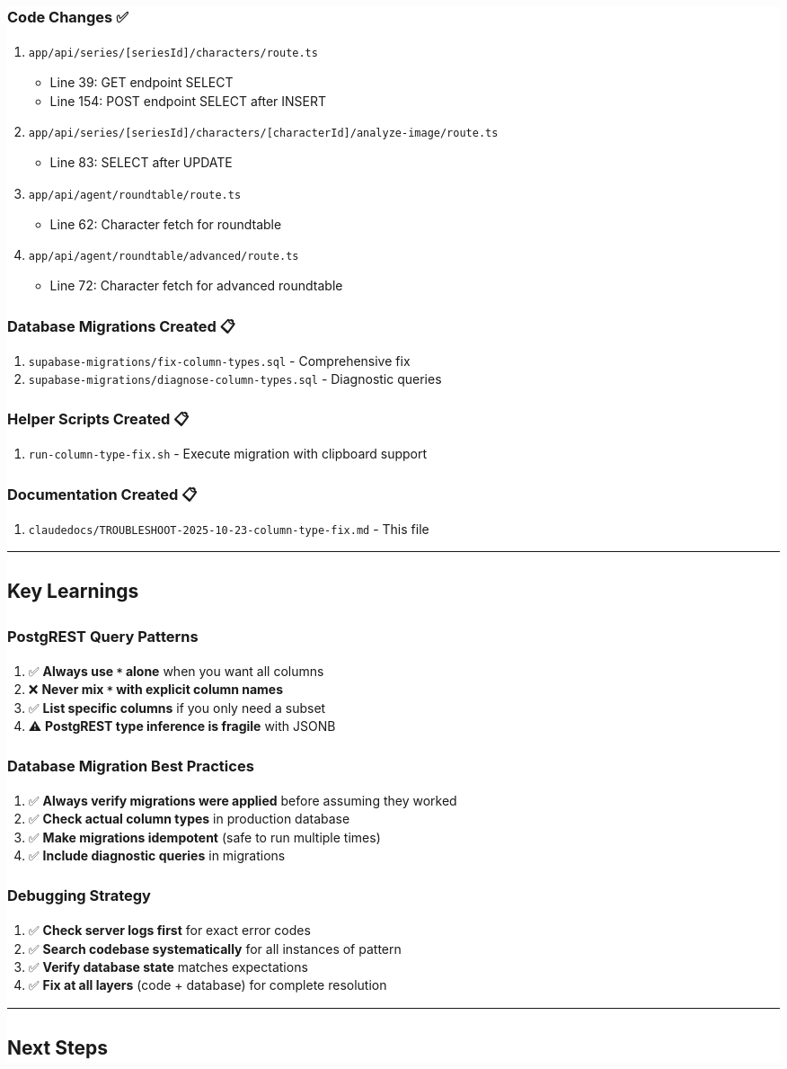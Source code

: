 ### Code Changes ✅
1. `app/api/series/[seriesId]/characters/route.ts`
   - Line 39: GET endpoint SELECT
   - Line 154: POST endpoint SELECT after INSERT

2. `app/api/series/[seriesId]/characters/[characterId]/analyze-image/route.ts`
   - Line 83: SELECT after UPDATE

3. `app/api/agent/roundtable/route.ts`
   - Line 62: Character fetch for roundtable

4. `app/api/agent/roundtable/advanced/route.ts`
   - Line 72: Character fetch for advanced roundtable

### Database Migrations Created 📋
1. `supabase-migrations/fix-column-types.sql` - Comprehensive fix
2. `supabase-migrations/diagnose-column-types.sql` - Diagnostic queries

### Helper Scripts Created 📋
1. `run-column-type-fix.sh` - Execute migration with clipboard support

### Documentation Created 📋
1. `claudedocs/TROUBLESHOOT-2025-10-23-column-type-fix.md` - This file

---

## Key Learnings

### PostgREST Query Patterns
1. ✅ **Always use `*` alone** when you want all columns
2. ❌ **Never mix `*` with explicit column names**
3. ✅ **List specific columns** if you only need a subset
4. ⚠️ **PostgREST type inference is fragile** with JSONB

### Database Migration Best Practices
1. ✅ **Always verify migrations were applied** before assuming they worked
2. ✅ **Check actual column types** in production database
3. ✅ **Make migrations idempotent** (safe to run multiple times)
4. ✅ **Include diagnostic queries** in migrations

### Debugging Strategy
1. ✅ **Check server logs first** for exact error codes
2. ✅ **Search codebase systematically** for all instances of pattern
3. ✅ **Verify database state** matches expectations
4. ✅ **Fix at all layers** (code + database) for complete resolution

---

## Next Steps
